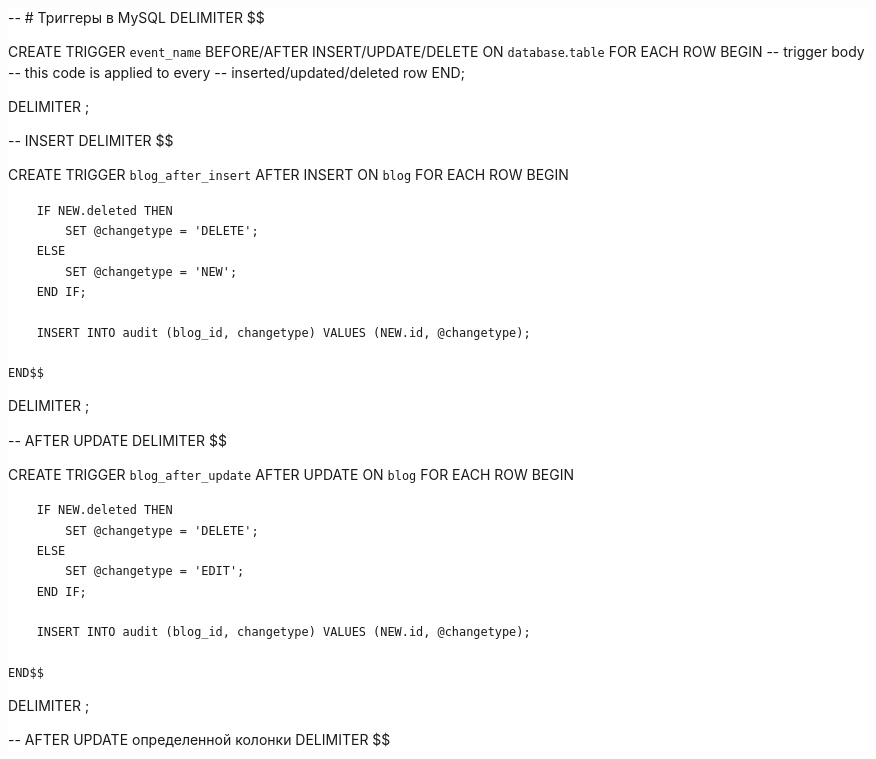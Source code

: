 
-- # Триггеры в MySQL
DELIMITER $$ 

CREATE
    TRIGGER `event_name` BEFORE/AFTER INSERT/UPDATE/DELETE
    ON `database`.`table`
    FOR EACH ROW BEGIN
		-- trigger body
		-- this code is applied to every 
		-- inserted/updated/deleted row
    END;​        

DELIMITER ;    



-- INSERT
DELIMITER $$

CREATE
	TRIGGER `blog_after_insert` AFTER INSERT 
	ON `blog` 
	FOR EACH ROW BEGIN
	
		IF NEW.deleted THEN
			SET @changetype = 'DELETE';
		ELSE
			SET @changetype = 'NEW';
		END IF;
    
		INSERT INTO audit (blog_id, changetype) VALUES (NEW.id, @changetype);
		
    END$$
 
DELIMITER ;


-- AFTER UPDATE
DELIMITER $$

CREATE
	TRIGGER `blog_after_update` AFTER UPDATE 
	ON `blog` 
	FOR EACH ROW BEGIN
	
		IF NEW.deleted THEN
			SET @changetype = 'DELETE';
		ELSE
			SET @changetype = 'EDIT';
		END IF;
    
		INSERT INTO audit (blog_id, changetype) VALUES (NEW.id, @changetype);
		
    END$$

DELIMITER ;


-- AFTER UPDATE определенной колонки
DELIMITER $$
